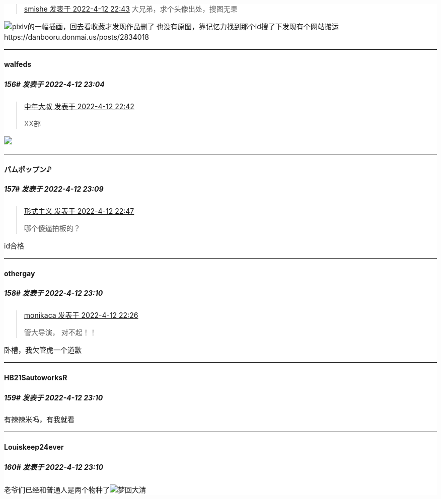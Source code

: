 <blockquote><a href="httphttps://bbs.saraba1st.com/2b/forum.php?mod=redirect&amp;goto=findpost&amp;pid=55427696&amp;ptid=2064203" target="_blank">smishe 发表于 2022-4-12 22:43</a>
大兄弟，求个头像出处，搜图无果</blockquote>
<img src="https://static.saraba1st.com/image/smiley/face2017/068.png" referrerpolicy="no-referrer">pixiv的一幅插画，回去看收藏才发现作品删了
也没有原图，靠记忆力找到那个id搜了下发现有个网站搬运
https://danbooru.donmai.us/posts/2834018

*****

####  walfeds  
##### 156#       发表于 2022-4-12 23:04

<blockquote><a href="httphttps://bbs.saraba1st.com/2b/forum.php?mod=redirect&amp;goto=findpost&amp;pid=55427687&amp;ptid=2064203" target="_blank">中年大叔 发表于 2022-4-12 22:42</a>

XX部</blockquote>
<img src="https://static.saraba1st.com/image/smiley/face2017/217.gif" referrerpolicy="no-referrer">

*****

####  パムポップン♪  
##### 157#       发表于 2022-4-12 23:09

<blockquote><a href="httphttps://bbs.saraba1st.com/2b/forum.php?mod=redirect&amp;goto=findpost&amp;pid=55427746&amp;ptid=2064203" target="_blank">形式主义 发表于 2022-4-12 22:47</a>

哪个傻逼拍板的？</blockquote>
id合格

*****

####  othergay  
##### 158#       发表于 2022-4-12 23:10

<blockquote><a href="httphttps://bbs.saraba1st.com/2b/forum.php?mod=redirect&amp;goto=findpost&amp;pid=55427494&amp;ptid=2064203" target="_blank">monikaca 发表于 2022-4-12 22:26</a>

管大导演， 对不起！！</blockquote>
卧槽，我欠管虎一个道歉

*****

####  HB21SautoworksR  
##### 159#       发表于 2022-4-12 23:10

有辣辣米吗，有我就看

*****

####  Louiskeep24ever  
##### 160#       发表于 2022-4-12 23:10

老爷们已经和普通人是两个物种了<img src="https://static.saraba1st.com/image/smiley/face2017/220.png" referrerpolicy="no-referrer">梦回大清

